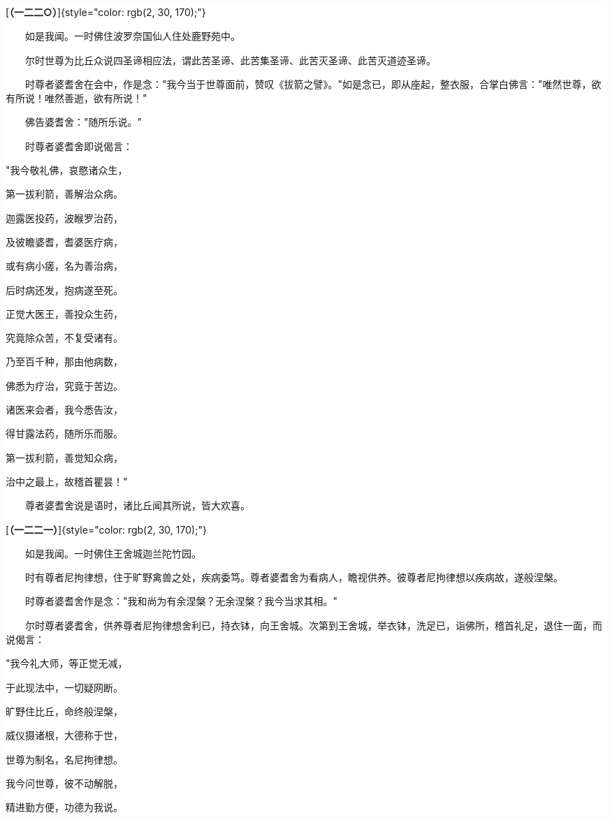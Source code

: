 [**（一二二○）**]{style="color: rgb(2, 30, 170);"}

　　如是我闻。一时佛住波罗奈国仙人住处鹿野苑中。

　　尔时世尊为比丘众说四圣谛相应法，谓此苦圣谛、此苦集圣谛、此苦灭圣谛、此苦灭道迹圣谛。

　　时尊者婆耆舍在会中，作是念："我今当于世尊面前，赞叹《拔箭之譬》。"如是念已，即从座起，整衣服，合掌白佛言："唯然世尊，欲有所说！唯然善逝，欲有所说！"

　　佛告婆耆舍："随所乐说。"

　　时尊者婆耆舍即说偈言：

"我今敬礼佛，哀愍诸众生，

第一拔利箭，善解治众病。

迦露医投药，波睺罗治药，

及彼瞻婆耆，耆婆医疗病，

或有病小瘥，名为善治病，

后时病还发，抱病遂至死。

正觉大医王，善投众生药，

究竟除众苦，不复受诸有。

乃至百千种，那由他病数，

佛悉为疗治，究竟于苦边。

诸医来会者，我今悉告汝，

得甘露法药，随所乐而服。

第一拔利箭，善觉知众病，

治中之最上，故稽首瞿昙！"

　　尊者婆耆舍说是语时，诸比丘闻其所说，皆大欢喜。

[**（一二二一）**]{style="color: rgb(2, 30, 170);"}

　　如是我闻。一时佛住王舍城迦兰陀竹园。

　　时有尊者尼拘律想，住于旷野禽兽之处，疾病委笃。尊者婆耆舍为看病人，瞻视供养。彼尊者尼拘律想以疾病故，遂般涅槃。

　　时尊者婆耆舍作是念："我和尚为有余涅槃？无余涅槃？我今当求其相。"

　　尔时尊者婆耆舍，供养尊者尼拘律想舍利已，持衣钵，向王舍城。次第到王舍城，举衣钵，洗足已，诣佛所，稽首礼足，退住一面，而说偈言：

"我今礼大师，等正觉无减，

于此现法中，一切疑网断。

旷野住比丘，命终般涅槃，

威仪摄诸根，大德称于世，

世尊为制名，名尼拘律想。

我今问世尊，彼不动解脱，

精进勤方便，功德为我说。
